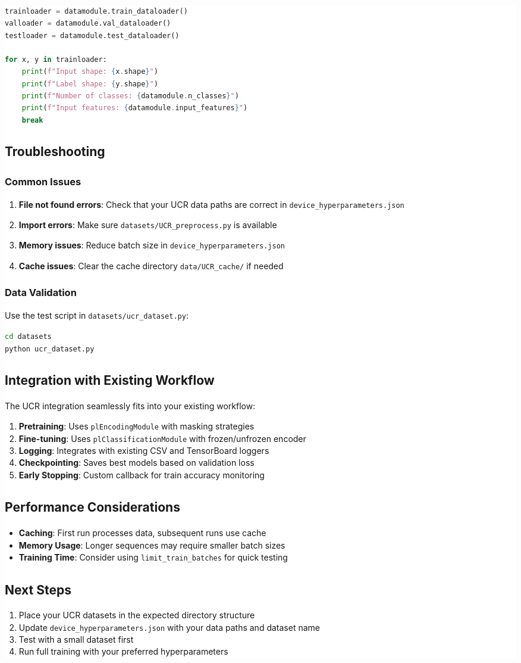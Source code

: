 ```python
trainloader = datamodule.train_dataloader()
valloader = datamodule.val_dataloader()
testloader = datamodule.test_dataloader()

for x, y in trainloader:
    print(f"Input shape: {x.shape}")
    print(f"Label shape: {y.shape}")
    print(f"Number of classes: {datamodule.n_classes}")
    print(f"Input features: {datamodule.input_features}")
    break
```

## Troubleshooting

### Common Issues

1. **File not found errors**: Check that your UCR data paths are correct in `device_hyperparameters.json`

2. **Import errors**: Make sure `datasets/UCR_preprocess.py` is available

3. **Memory issues**: Reduce batch size in `device_hyperparameters.json`

4. **Cache issues**: Clear the cache directory `data/UCR_cache/` if needed

### Data Validation

Use the test script in `datasets/ucr_dataset.py`:
```bash
cd datasets
python ucr_dataset.py
```

## Integration with Existing Workflow

The UCR integration seamlessly fits into your existing workflow:

1. **Pretraining**: Uses `plEncodingModule` with masking strategies
2. **Fine-tuning**: Uses `plClassificationModule` with frozen/unfrozen encoder
3. **Logging**: Integrates with existing CSV and TensorBoard loggers
4. **Checkpointing**: Saves best models based on validation loss
5. **Early Stopping**: Custom callback for train accuracy monitoring

## Performance Considerations

- **Caching**: First run processes data, subsequent runs use cache
- **Memory Usage**: Longer sequences may require smaller batch sizes
- **Training Time**: Consider using `limit_train_batches` for quick testing

## Next Steps

1. Place your UCR datasets in the expected directory structure
2. Update `device_hyperparameters.json` with your data paths and dataset name
3. Test with a small dataset first
4. Run full training with your preferred hyperparameters
